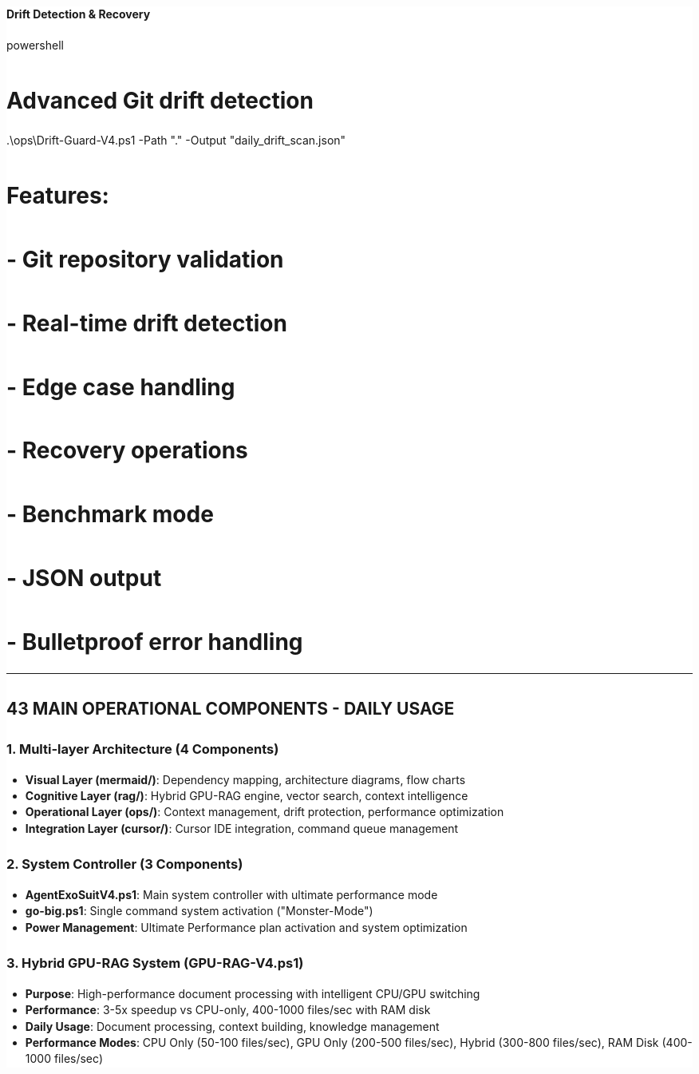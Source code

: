 #### **Drift Detection & Recovery**
powershell
# Advanced Git drift detection
.\ops\Drift-Guard-V4.ps1 -Path ".\" -Output "daily_drift_scan.json"

# Features:
# - Git repository validation
# - Real-time drift detection
# - Edge case handling
# - Recovery operations
# - Benchmark mode
# - JSON output
# - Bulletproof error handling


---

##  **43 MAIN OPERATIONAL COMPONENTS - DAILY USAGE**

### **1. Multi-layer Architecture (4 Components)**
- **Visual Layer (mermaid/)**: Dependency mapping, architecture diagrams, flow charts
- **Cognitive Layer (rag/)**: Hybrid GPU-RAG engine, vector search, context intelligence
- **Operational Layer (ops/)**: Context management, drift protection, performance optimization
- **Integration Layer (cursor/)**: Cursor IDE integration, command queue management

### **2. System Controller (3 Components)**
- **AgentExoSuitV4.ps1**: Main system controller with ultimate performance mode
- **go-big.ps1**: Single command system activation ("Monster-Mode")
- **Power Management**: Ultimate Performance plan activation and system optimization

### **3. Hybrid GPU-RAG System (GPU-RAG-V4.ps1)**
- **Purpose**: High-performance document processing with intelligent CPU/GPU switching
- **Performance**: 3-5x speedup vs CPU-only, 400-1000 files/sec with RAM disk
- **Daily Usage**: Document processing, context building, knowledge management
- **Performance Modes**: CPU Only (50-100 files/sec), GPU Only (200-500 files/sec), Hybrid (300-800 files/sec), RAM Disk (400-1000 files/sec)
